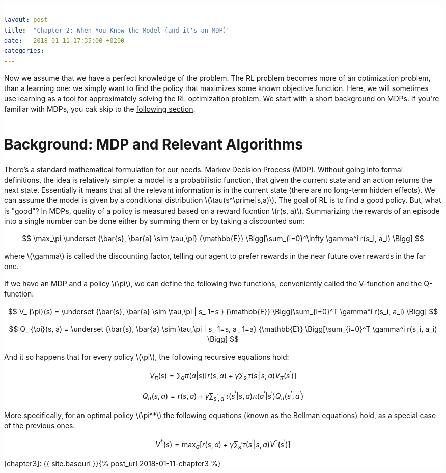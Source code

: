```yaml
---
layout: post
title:  "Chapter 2: When You Know the Model (and it's an MDP)"
date:   2018-01-11 17:35:00 +0200
categories:
---
```


Now we assume that we have a perfect knowledge of the problem. The RL problem becomes more of an optimization problem, than a learning one: we simply want to find the policy that maximizes some known objective function. Here, we will sometimes use learning as a tool for approximately solving the RL optimization problem.
We start with a short background on MDPs. If you're familiar with MDPs, you cak skip to the [following section](#back-to-pong).

# Background: MDP and Relevant Algorithms

There’s a standard mathematical formulation for our needs: [Markov Decision Process][mdp-wiki] (MDP). Without going into formal definitions, the idea is relatively simple: a model is a probabilistic function, that given the current state and an action returns the next state. Essentially it means that all the relevant information is in the current state (there are no long-term hidden effects). We can assume the model is given by a conditional distribution \\(\tau(s^\prime|s,a)\\). 
The goal of RL is to find a good policy. But, what is "good"? In MDPs, quality of a policy is measured based on a reward fucntion \\(r(s, a)\\). Summarizing the rewards of an episode into a single number can be done either by summing them or by taking a discounted sum:

$$ \max_\pi \underset {\bar{s}, \bar{a} \sim \tau,\pi} {\mathbb{E}} \Bigg[\sum_{i=0}^\infty \gamma^i r(s_i, a_i) \Bigg] $$

where \\(\gamma\\) is called the discounting factor, telling our agent to prefer rewards in the near future over rewards in the far one.

If we have an MDP and a policy \\(\pi\\), we can define the following two functions, conveniently called the V-function and the Q-function:

$$ V_ {\pi}(s) = \underset {\bar{s}, \bar{a} \sim \tau,\pi | s_ 1=s } {\mathbb{E}}  \Bigg[\sum_{i=0}^T \gamma^i r(s_i, a_i) \Bigg] $$

$$ Q_ {\pi}(s, a) = \underset {\bar{s}, \bar{a} \sim \tau,\pi | s_ 1=s, a_ 1=a} {\mathbb{E}} \Bigg[\sum_{i=0}^T \gamma^i r(s_i, a_i) \Bigg] $$

And it so happens that for every policy \\(\pi\\), the following recursive equations hold:

$$ V_ {\pi}(s) = \sum_a \pi(a|s) \Bigg[ r(s, a) + \gamma \sum _{s^\prime} \tau(s^\prime|s,a) V _\pi (s^\prime) \Bigg] $$

$$ Q_ {\pi}(s, a) = r(s, a) + \gamma \sum _{s^\prime, a^\prime} \tau(s^\prime|s,a) \pi(a^\prime|s^\prime) Q _\pi (s^\prime, a^\prime) $$

More specifically, for an optimal policy \\(\pi^*\\) the following equations (known as the [Bellman equations][bellman-wiki]) hold, as a special case of the previous ones:

$$ V^* (s) = \max_a \Big[ r(s, a) + \gamma \sum _{s^\prime} \tau(s^\prime|s,a) V^* (s^\prime) \Big] $$


[mdp-wiki]: https://en.wikipedia.org/wiki/Markov_decision_process
[bellman-wiki]: https://en.wikipedia.org/wiki/Bellman_equation
[chapter3]: {{ site.baseurl }}{% post_url 2018-01-11-chapter3 %}